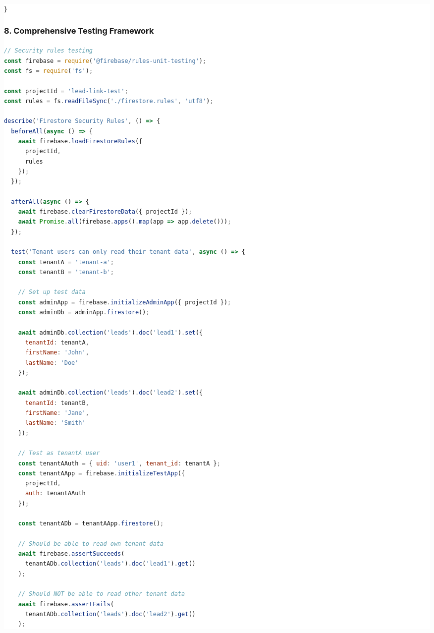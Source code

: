 ```javascript
}
```

### 8. Comprehensive Testing Framework
```javascript
// Security rules testing
const firebase = require('@firebase/rules-unit-testing');
const fs = require('fs');

const projectId = 'lead-link-test';
const rules = fs.readFileSync('./firestore.rules', 'utf8');

describe('Firestore Security Rules', () => {
  beforeAll(async () => {
    await firebase.loadFirestoreRules({
      projectId,
      rules
    });
  });
  
  afterAll(async () => {
    await firebase.clearFirestoreData({ projectId });
    await Promise.all(firebase.apps().map(app => app.delete()));
  });
  
  test('Tenant users can only read their tenant data', async () => {
    const tenantA = 'tenant-a';
    const tenantB = 'tenant-b';
    
    // Set up test data
    const adminApp = firebase.initializeAdminApp({ projectId });
    const adminDb = adminApp.firestore();
    
    await adminDb.collection('leads').doc('lead1').set({
      tenantId: tenantA,
      firstName: 'John',
      lastName: 'Doe'
    });
    
    await adminDb.collection('leads').doc('lead2').set({
      tenantId: tenantB,
      firstName: 'Jane',
      lastName: 'Smith'
    });
    
    // Test as tenantA user
    const tenantAAuth = { uid: 'user1', tenant_id: tenantA };
    const tenantAApp = firebase.initializeTestApp({
      projectId,
      auth: tenantAAuth
    });
    
    const tenantADb = tenantAApp.firestore();
    
    // Should be able to read own tenant data
    await firebase.assertSucceeds(
      tenantADb.collection('leads').doc('lead1').get()
    );
    
    // Should NOT be able to read other tenant data
    await firebase.assertFails(
      tenantADb.collection('leads').doc('lead2').get()
    );
```